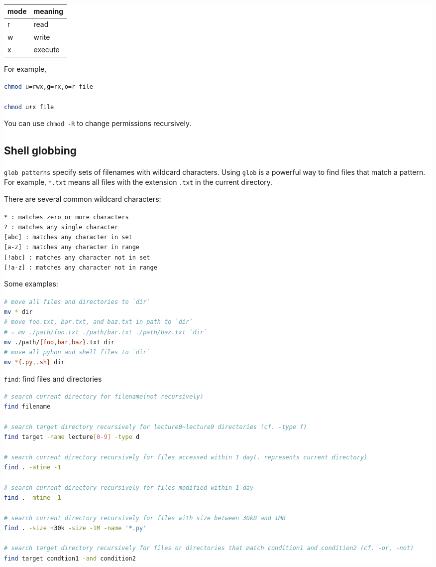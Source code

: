 |mode| meaning|
|----|----|
|r|	read|
|w|	write|
|x|	execute|


For example,
```bash
chmod u=rwx,g=rx,o=r file

chmod u+x file
```

You can use `chmod -R` to change permissions recursively.


## Shell globbing

`glob patterns` specify sets of filenames with wildcard characters. Using `glob` is a powerful way to find files that match a pattern. For example, `*.txt` means all files with the extension `.txt` in the current directory.

There are several common wildcard characters:
```
* : matches zero or more characters
? : matches any single character
[abc] : matches any character in set
[a-z] : matches any character in range
[!abc] : matches any character not in set
[!a-z] : matches any character not in range
```

Some examples:
```bash
# move all files and directories to `dir`
mv * dir
# move foo.txt, bar.txt, and baz.txt in path to `dir`
# = mv ./path/foo.txt ./path/bar.txt ./path/baz.txt `dir`
mv ./path/{foo,bar,baz}.txt dir
# move all pyhon and shell files to `dir`
mv *{.py,.sh} dir
```


`find`: find files and directories
```bash
# search current directory for filename(not recursively)
find filename

# search target directory recursively for lecture0~lecture9 directories (cf. -type f)
find target -name lecture[0-9] -type d

# search current directory recursively for files accessed within 1 day(. represents current directory)
find . -atime -1

# search current directory recursively for files modified within 1 day
find . -mtime -1

# search current directory recursively for files with size between 30kB and 1MB
find . -size +30k -size -1M -name '*.py'

# search target directory recursively for files or directories that match condition1 and condition2 (cf. -or, -not)
find target condtion1 -and condition2
```